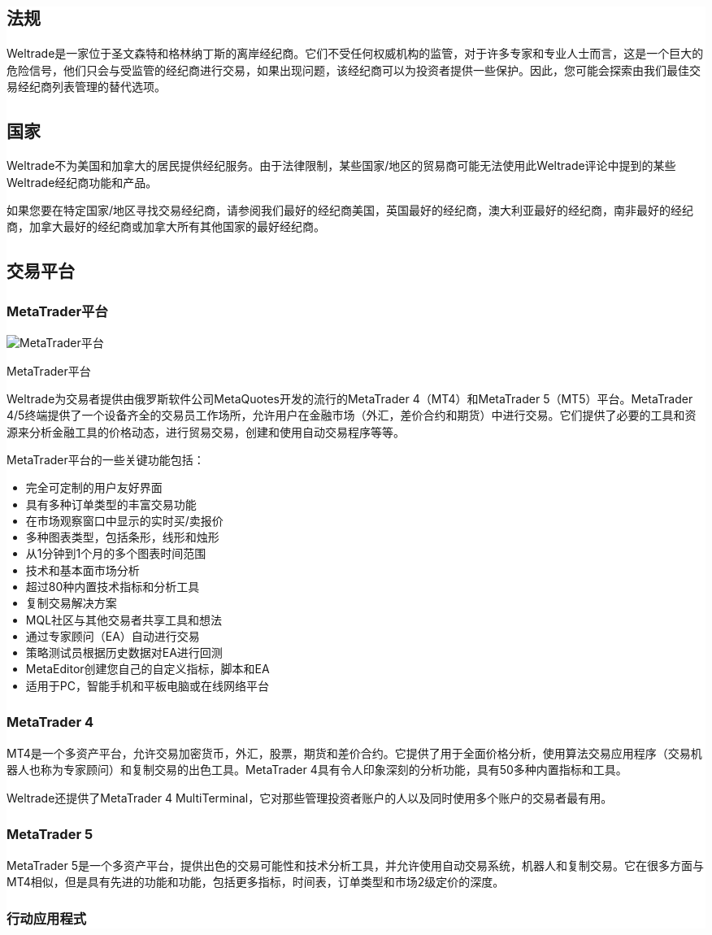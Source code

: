 ## 法规

Weltrade是一家位于圣文森特和格林纳丁斯的离岸经纪商。它们不受任何权威机构的监管，对于许多专家和专业人士而言，这是一个巨大的危险信号，他们只会与受监管的经纪商进行交易，如果出现问题，该经纪商可以为投资者提供一些保护。因此，您可能会探索由我们最佳交易经纪商列表管理的替代选项。

## 国家

Weltrade不为美国和加拿大的居民提供经纪服务。由于法律限制，某些国家/地区的贸易商可能无法使用此Weltrade评论中提到的某些Weltrade经纪商功能和产品。

如果您要在特定国家/地区寻找交易经纪商，请参阅我们最好的经纪商美国，英国最好的经纪商，澳大利亚最好的经纪商，南非最好的经纪商，加拿大最好的经纪商或加拿大所有其他国家的最好经纪商。

## 交易平台

### MetaTrader平台

![MetaTrader平台](https://cdn.fendou.la/funstoutiao/2020/11/Weltrade-Review-MetaTrader-Platforms.png "MetaTrader平台")

MetaTrader平台

Weltrade为交易者提供由俄罗斯软件公司MetaQuotes开发的流行的MetaTrader 4（MT4）和MetaTrader 5（MT5）平台。MetaTrader 4/5终端提供了一个设备齐全的交易员工作场所，允许用户在金融市场（外汇，差价合约和期货）中进行交易。它们提供了必要的工具和资源来分析金融工具的价格动态，进行贸易交易，创建和使用自动交易程序等等。

MetaTrader平台的一些关键功能包括：

- 完全可定制的用户友好界面
- 具有多种订单类型的丰富交易功能
- 在市场观察窗口中显示的实时买/卖报价
- 多种图表类型，包括条形，线形和烛形
- 从1分钟到1个月的多个图表时间范围
- 技术和基本面市场分析
- 超过80种内置技术指标和分析工具
- 复制交易解决方案
- MQL社区与其他交易者共享工具和想法
- 通过专家顾问（EA）自动进行交易
- 策略测试员根据历史数据对EA进行回测
- MetaEditor创建您自己的自定义指标，脚本和EA
- 适用于PC，智能手机和平板电脑或在线网络平台

### MetaTrader 4

MT4是一个多资产平台，允许交易加密货币，外汇，股票，期货和差价合约。它提供了用于全面价格分析，使用算法交易应用程序（交易机器人也称为专家顾问）和复制交易的出色工具。MetaTrader 4具有令人印象深刻的分析功能，具有50多种内置指标和工具。

Weltrade还提供了MetaTrader 4 MultiTerminal，它对那些管理投资者账户的人以及同时使用多个账户的交易者最有用。

### MetaTrader 5

MetaTrader 5是一个多资产平台，提供出色的交易可能性和技术分析工具，并允许使用自动交易系统，机器人和复制交易。它在很多方面与MT4相似，但是具有先进的功能和功能，包括更多指标，时间表，订单类型和市场2级定价的深度。

### 行动应用程式
